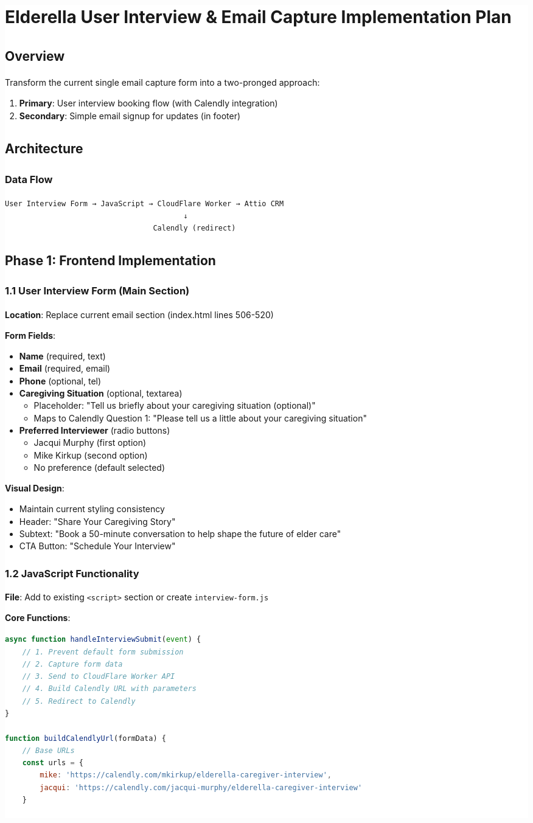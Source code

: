 # Elderella User Interview & Email Capture Implementation Plan

## Overview
Transform the current single email capture form into a two-pronged approach:
1. **Primary**: User interview booking flow (with Calendly integration)
2. **Secondary**: Simple email signup for updates (in footer)

## Architecture

### Data Flow
```
User Interview Form → JavaScript → CloudFlare Worker → Attio CRM
                                         ↓
                                  Calendly (redirect)
```

## Phase 1: Frontend Implementation

### 1.1 User Interview Form (Main Section)

**Location**: Replace current email section (index.html lines 506-520)

**Form Fields**:
- **Name** (required, text)
- **Email** (required, email)
- **Phone** (optional, tel)
- **Caregiving Situation** (optional, textarea)
  - Placeholder: "Tell us briefly about your caregiving situation (optional)"
  - Maps to Calendly Question 1: "Please tell us a little about your caregiving situation"
- **Preferred Interviewer** (radio buttons)
  - Jacqui Murphy (first option)
  - Mike Kirkup (second option)
  - No preference (default selected)

**Visual Design**:
- Maintain current styling consistency
- Header: "Share Your Caregiving Story"
- Subtext: "Book a 50-minute conversation to help shape the future of elder care"
- CTA Button: "Schedule Your Interview"

### 1.2 JavaScript Functionality

**File**: Add to existing `<script>` section or create `interview-form.js`

**Core Functions**:

```javascript
async function handleInterviewSubmit(event) {
    // 1. Prevent default form submission
    // 2. Capture form data
    // 3. Send to CloudFlare Worker API
    // 4. Build Calendly URL with parameters
    // 5. Redirect to Calendly
}

function buildCalendlyUrl(formData) {
    // Base URLs
    const urls = {
        mike: 'https://calendly.com/mkirkup/elderella-caregiver-interview',
        jacqui: 'https://calendly.com/jacqui-murphy/elderella-caregiver-interview'
    }
    
```